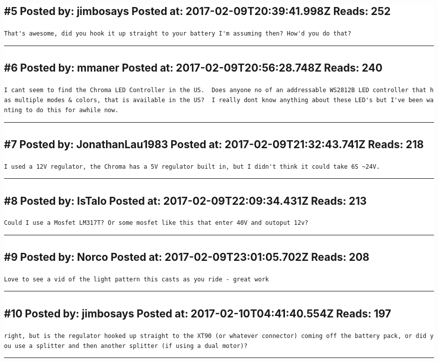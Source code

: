 ## \#5 Posted by: jimbosays Posted at: 2017-02-09T20:39:41.998Z Reads: 252

```
That's awesome, did you hook it up straight to your battery I'm assuming then? How'd you do that?
```

---
## \#6 Posted by: mmaner Posted at: 2017-02-09T20:56:28.748Z Reads: 240

```
I cant seem to find the Chroma LED Controller in the US.  Does anyone no of an addressable WS2812B LED controller that has multiple modes & colors, that is available in the US?  I really dont know anything about these LED's but I've been wanting to do this for awhile now.
```

---
## \#7 Posted by: JonathanLau1983 Posted at: 2017-02-09T21:32:43.741Z Reads: 218

```
I used a 12V regulator, the Chroma has a 5V regulator built in, but I didn't think it could take 6S ~24V.
```

---
## \#8 Posted by: IsTalo Posted at: 2017-02-09T22:09:34.431Z Reads: 213

```
Could I use a Mosfet LM317T? Or some mosfet like this that enter 40V and outoput 12v?
```

---
## \#9 Posted by: Norco Posted at: 2017-02-09T23:01:05.702Z Reads: 208

```
Love to see a vid of the light pattern this casts as you ride - great work
```

---
## \#10 Posted by: jimbosays Posted at: 2017-02-10T04:41:40.554Z Reads: 197

```
right, but is the regulator hooked up straight to the XT90 (or whatever connector) coming off the battery pack, or did you use a splitter and then another splitter (if using a dual motor)?
```

---